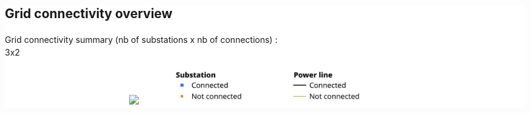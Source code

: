 

## Grid connectivity overview

Grid connectivity summary (nb of substations x nb of connections) :<br>3x2

<center>
<img src="https://raw.githubusercontent.com/ben10dynartio/ohmygrid-website-files/refs/heads/main/docs/images/maps_countries/MU/grid-connectivity.jpg" width="60%">
<img src="../../images/maps_countries_legend_grid.jpg" width="50%">
</center>

